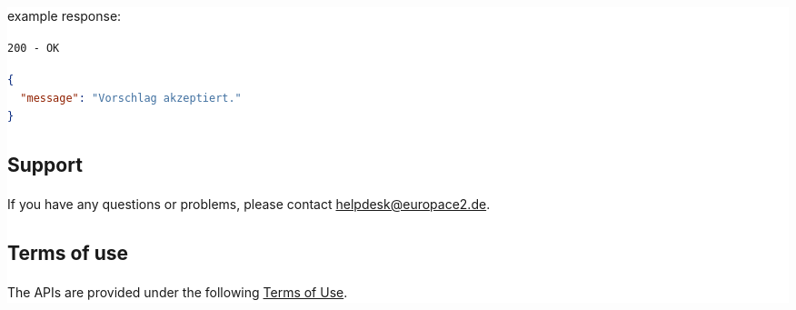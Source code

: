example response:
```http
200 - OK
```

```json
{
  "message": "Vorschlag akzeptiert."
}
```

## Support

If you have any questions or problems, please contact helpdesk@europace2.de.

## Terms of use

The APIs are provided under the following [Terms of Use](https://docs.api.europace.de/terms/).
